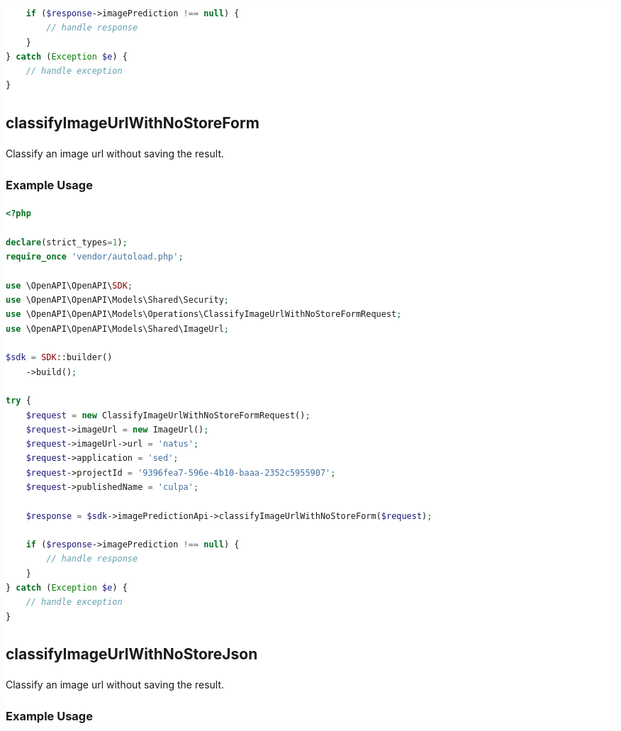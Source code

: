 ```php
    if ($response->imagePrediction !== null) {
        // handle response
    }
} catch (Exception $e) {
    // handle exception
}
```

## classifyImageUrlWithNoStoreForm

Classify an image url without saving the result.

### Example Usage

```php
<?php

declare(strict_types=1);
require_once 'vendor/autoload.php';

use \OpenAPI\OpenAPI\SDK;
use \OpenAPI\OpenAPI\Models\Shared\Security;
use \OpenAPI\OpenAPI\Models\Operations\ClassifyImageUrlWithNoStoreFormRequest;
use \OpenAPI\OpenAPI\Models\Shared\ImageUrl;

$sdk = SDK::builder()
    ->build();

try {
    $request = new ClassifyImageUrlWithNoStoreFormRequest();
    $request->imageUrl = new ImageUrl();
    $request->imageUrl->url = 'natus';
    $request->application = 'sed';
    $request->projectId = '9396fea7-596e-4b10-baaa-2352c5955907';
    $request->publishedName = 'culpa';

    $response = $sdk->imagePredictionApi->classifyImageUrlWithNoStoreForm($request);

    if ($response->imagePrediction !== null) {
        // handle response
    }
} catch (Exception $e) {
    // handle exception
}
```

## classifyImageUrlWithNoStoreJson

Classify an image url without saving the result.

### Example Usage

